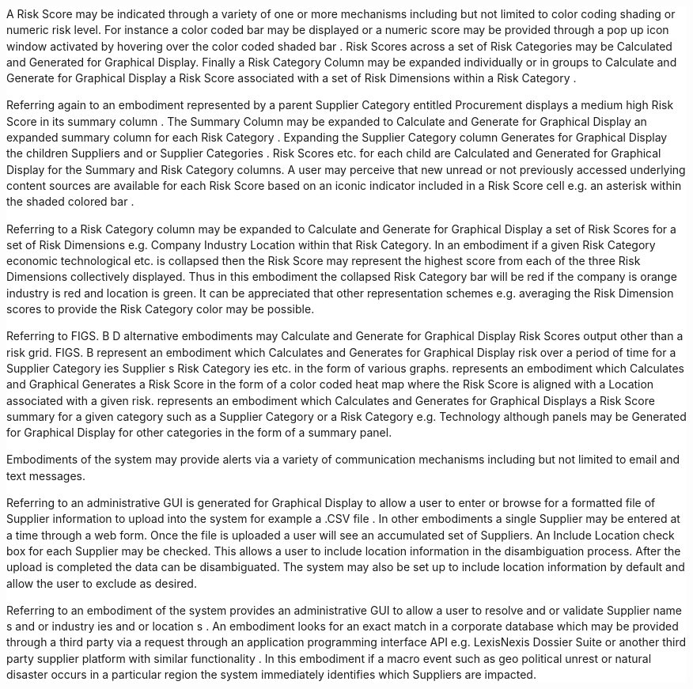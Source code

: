 A Risk Score may be indicated through a variety of one or more mechanisms including but not limited to color coding shading or numeric risk level. For instance a color coded bar may be displayed or a numeric score may be provided through a pop up icon window activated by hovering over the color coded shaded bar . Risk Scores across a set of Risk Categories may be Calculated and Generated for Graphical Display. Finally a Risk Category Column may be expanded individually or in groups to Calculate and Generate for Graphical Display a Risk Score associated with a set of Risk Dimensions within a Risk Category .

Referring again to an embodiment represented by a parent Supplier Category entitled Procurement displays a medium high Risk Score in its summary column . The Summary Column may be expanded to Calculate and Generate for Graphical Display an expanded summary column for each Risk Category . Expanding the Supplier Category column Generates for Graphical Display the children Suppliers and or Supplier Categories . Risk Scores etc. for each child are Calculated and Generated for Graphical Display for the Summary and Risk Category columns. A user may perceive that new unread or not previously accessed underlying content sources are available for each Risk Score based on an iconic indicator included in a Risk Score cell e.g. an asterisk within the shaded colored bar .

Referring to a Risk Category column may be expanded to Calculate and Generate for Graphical Display a set of Risk Scores for a set of Risk Dimensions e.g. Company Industry Location within that Risk Category. In an embodiment if a given Risk Category economic technological etc. is collapsed then the Risk Score may represent the highest score from each of the three Risk Dimensions collectively displayed. Thus in this embodiment the collapsed Risk Category bar will be red if the company is orange industry is red and location is green. It can be appreciated that other representation schemes e.g. averaging the Risk Dimension scores to provide the Risk Category color may be possible.

Referring to FIGS. B D alternative embodiments may Calculate and Generate for Graphical Display Risk Scores output other than a risk grid. FIGS. B represent an embodiment which Calculates and Generates for Graphical Display risk over a period of time for a Supplier Category ies Supplier s Risk Category ies etc. in the form of various graphs. represents an embodiment which Calculates and Graphical Generates a Risk Score in the form of a color coded heat map where the Risk Score is aligned with a Location associated with a given risk. represents an embodiment which Calculates and Generates for Graphical Displays a Risk Score summary for a given category such as a Supplier Category or a Risk Category e.g. Technology although panels may be Generated for Graphical Display for other categories in the form of a summary panel.

Embodiments of the system may provide alerts via a variety of communication mechanisms including but not limited to email and text messages.

Referring to an administrative GUI is generated for Graphical Display to allow a user to enter or browse for a formatted file of Supplier information to upload into the system for example a .CSV file . In other embodiments a single Supplier may be entered at a time through a web form. Once the file is uploaded a user will see an accumulated set of Suppliers. An Include Location check box for each Supplier may be checked. This allows a user to include location information in the disambiguation process. After the upload is completed the data can be disambiguated. The system may also be set up to include location information by default and allow the user to exclude as desired.

Referring to an embodiment of the system provides an administrative GUI to allow a user to resolve and or validate Supplier name s and or industry ies and or location s . An embodiment looks for an exact match in a corporate database which may be provided through a third party via a request through an application programming interface API e.g. LexisNexis Dossier Suite or another third party supplier platform with similar functionality . In this embodiment if a macro event such as geo political unrest or natural disaster occurs in a particular region the system immediately identifies which Suppliers are impacted.
